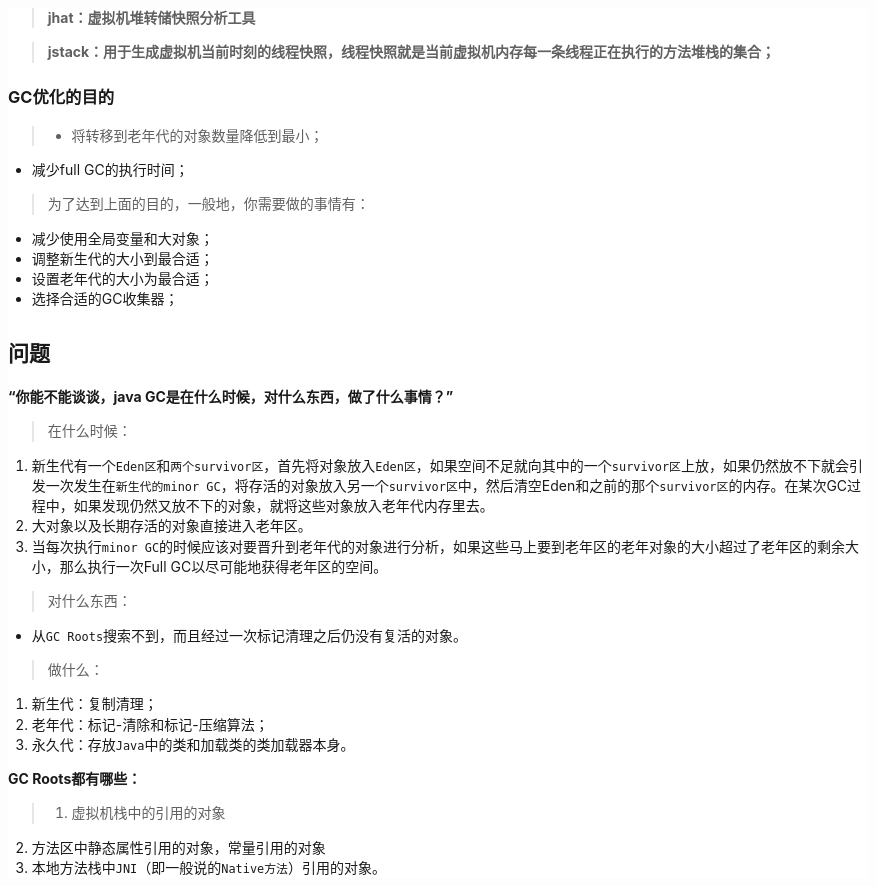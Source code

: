 >**jhat：虚拟机堆转储快照分析工具**

>**jstack：用于生成虚拟机当前时刻的线程快照，线程快照就是当前虚拟机内存每一条线程正在执行的方法堆栈的集合；**

### GC优化的目的

>+ 将转移到老年代的对象数量降低到最小；
+ 减少full GC的执行时间；

>为了达到上面的目的，一般地，你需要做的事情有：
+ 减少使用全局变量和大对象；
+ 调整新生代的大小到最合适；
+ 设置老年代的大小为最合适；
+ 选择合适的GC收集器；

## 问题

**“你能不能谈谈，java GC是在什么时候，对什么东西，做了什么事情？”**

>在什么时候：
1. 新生代有一个`Eden区`和`两个survivor区`，首先将对象放入`Eden区`，如果空间不足就向其中的一个`survivor区`上放，如果仍然放不下就会引发一次发生在`新生代的minor GC`，将存活的对象放入另一个`survivor区`中，然后清空Eden和之前的那个`survivor区`的内存。在某次GC过程中，如果发现仍然又放不下的对象，就将这些对象放入老年代内存里去。
2. 大对象以及长期存活的对象直接进入老年区。
3. 当每次执行`minor GC`的时候应该对要晋升到老年代的对象进行分析，如果这些马上要到老年区的老年对象的大小超过了老年区的剩余大小，那么执行一次Full GC以尽可能地获得老年区的空间。

>对什么东西：
+ 从`GC Roots`搜索不到，而且经过一次标记清理之后仍没有复活的对象。

>做什么：
1. 新生代：复制清理；
2. 老年代：标记-清除和标记-压缩算法；
3. 永久代：存放`Java`中的类和加载类的类加载器本身。


**GC Roots都有哪些：**
>1. 虚拟机栈中的引用的对象
2. 方法区中静态属性引用的对象，常量引用的对象
3. 本地方法栈中`JNI`（即一般说的`Native方法`）引用的对象。